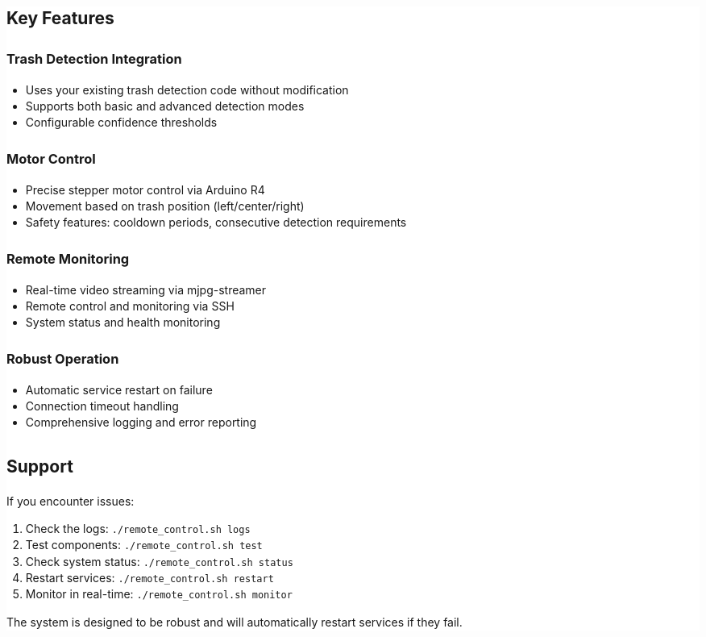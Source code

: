 ## Key Features

### Trash Detection Integration

- Uses your existing trash detection code without modification
- Supports both basic and advanced detection modes
- Configurable confidence thresholds

### Motor Control

- Precise stepper motor control via Arduino R4
- Movement based on trash position (left/center/right)
- Safety features: cooldown periods, consecutive detection requirements

### Remote Monitoring

- Real-time video streaming via mjpg-streamer
- Remote control and monitoring via SSH
- System status and health monitoring

### Robust Operation

- Automatic service restart on failure
- Connection timeout handling
- Comprehensive logging and error reporting

## Support

If you encounter issues:

1. Check the logs: `./remote_control.sh logs`
2. Test components: `./remote_control.sh test`
3. Check system status: `./remote_control.sh status`
4. Restart services: `./remote_control.sh restart`
5. Monitor in real-time: `./remote_control.sh monitor`

The system is designed to be robust and will automatically restart services if they fail.
